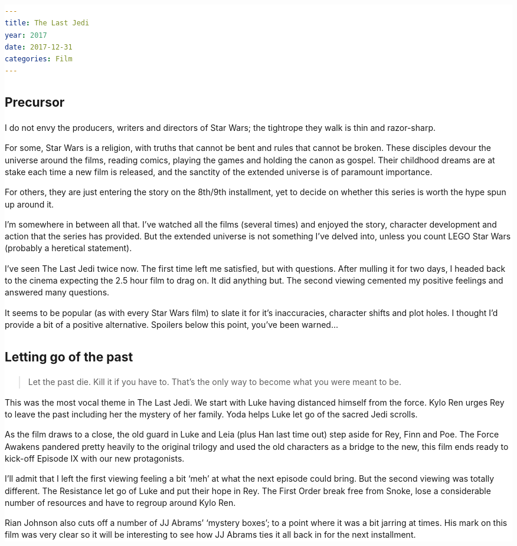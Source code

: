 ```yaml
---
title: The Last Jedi
year: 2017
date: 2017-12-31
categories: Film
---
```


## Precursor
I do not envy the producers, writers and directors of Star Wars; the tightrope they walk is thin and razor-sharp.

For some, Star Wars is a religion, with truths that cannot be bent and rules that cannot be broken. These disciples devour the universe around the films, reading comics, playing the games and holding the canon as gospel. Their childhood dreams are at stake each time a new film is released, and the sanctity of the extended universe is of paramount importance.

For others, they are just entering the story on the 8th/9th installment, yet to decide on whether this series is worth the hype spun up around it.

I’m somewhere in between all that. I’ve watched all the films (several times) and enjoyed the story, character development and action that the series has provided. But the extended universe is not something I’ve delved into, unless you count LEGO Star Wars (probably a heretical statement).

I’ve seen The Last Jedi twice now. The first time left me satisfied, but with questions. After mulling it for two days, I headed back to the cinema expecting the 2.5 hour film to drag on. It did anything but. The second viewing cemented my positive feelings and answered many questions.

It seems to be popular (as with every Star Wars film) to slate it for it’s inaccuracies, character shifts and plot holes. I thought I’d provide a bit of a positive alternative. Spoilers below this point, you’ve been warned...

## Letting go of the past

> Let the past die. Kill it if you have to. That’s the only way to become what you were meant to be.

This was the most vocal theme in The Last Jedi. We start with Luke having distanced himself from the force. Kylo Ren urges Rey to leave the past including her the mystery of her family. Yoda helps Luke let go of the sacred Jedi scrolls.

As the film draws to a close, the old guard in Luke and Leia (plus Han last time out) step aside for Rey, Finn and Poe. The Force Awakens pandered pretty heavily to the original trilogy and used the old characters as a bridge to the new, this film ends ready to kick-off Episode IX with our new protagonists.

I’ll admit that I left the first viewing feeling a bit ‘meh’ at what the next episode could bring. But the second viewing was totally different. The Resistance let go of Luke and put their hope in Rey. The First Order break free from Snoke, lose a considerable number of resources and have to regroup around Kylo Ren.

Rian Johnson also cuts off a number of JJ Abrams’ ‘mystery boxes’; to a point where it was a bit jarring at times. His mark on this film was very clear so it will be interesting to see how JJ Abrams ties it all back in for the next installment.
